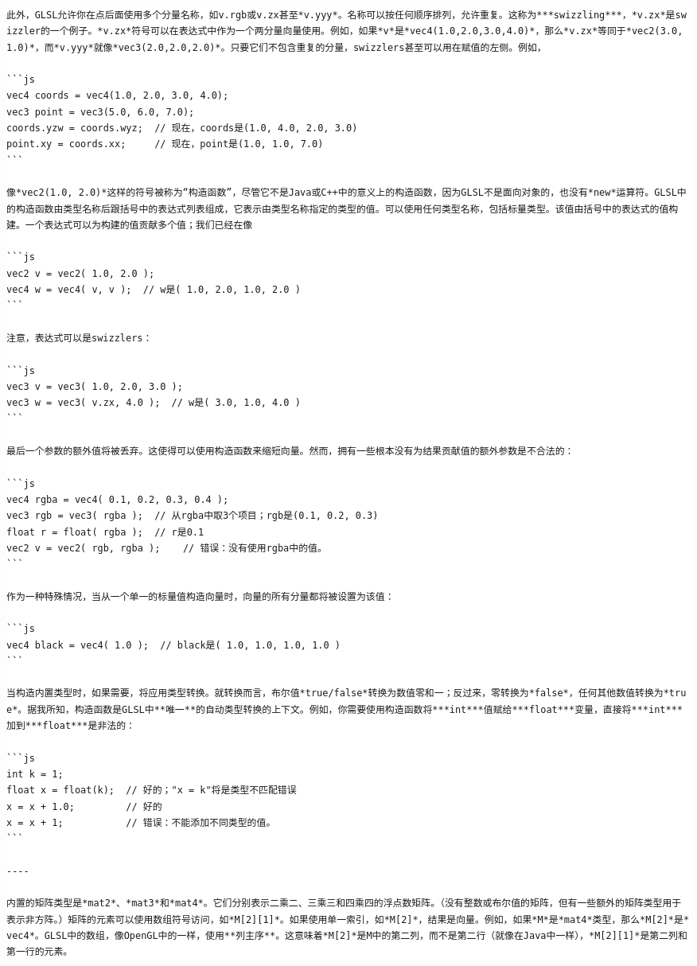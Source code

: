     此外，GLSL允许你在点后面使用多个分量名称，如v.rgb或v.zx甚至*v.yyy*。名称可以按任何顺序排列，允许重复。这称为***swizzling***，*v.zx*是swizzler的一个例子。*v.zx*符号可以在表达式中作为一个两分量向量使用。例如，如果*v*是*vec4(1.0,2.0,3.0,4.0)*，那么*v.zx*等同于*vec2(3.0,1.0)*，而*v.yyy*就像*vec3(2.0,2.0,2.0)*。只要它们不包含重复的分量，swizzlers甚至可以用在赋值的左侧。例如，

    ```js
    vec4 coords = vec4(1.0, 2.0, 3.0, 4.0);
    vec3 point = vec3(5.0, 6.0, 7.0);
    coords.yzw = coords.wyz;  // 现在，coords是(1.0, 4.0, 2.0, 3.0)
    point.xy = coords.xx;     // 现在，point是(1.0, 1.0, 7.0)
    ```

    像*vec2(1.0, 2.0)*这样的符号被称为“构造函数”，尽管它不是Java或C++中的意义上的构造函数，因为GLSL不是面向对象的，也没有*new*运算符。GLSL中的构造函数由类型名称后跟括号中的表达式列表组成，它表示由类型名称指定的类型的值。可以使用任何类型名称，包括标量类型。该值由括号中的表达式的值构建。一个表达式可以为构建的值贡献多个值；我们已经在像

    ```js
    vec2 v = vec2( 1.0, 2.0 );
    vec4 w = vec4( v, v );  // w是( 1.0, 2.0, 1.0, 2.0 )
    ```

    注意，表达式可以是swizzlers：

    ```js
    vec3 v = vec3( 1.0, 2.0, 3.0 );
    vec3 w = vec3( v.zx, 4.0 );  // w是( 3.0, 1.0, 4.0 )
    ```

    最后一个参数的额外值将被丢弃。这使得可以使用构造函数来缩短向量。然而，拥有一些根本没有为结果贡献值的额外参数是不合法的：

    ```js
    vec4 rgba = vec4( 0.1, 0.2, 0.3, 0.4 );
    vec3 rgb = vec3( rgba );  // 从rgba中取3个项目；rgb是(0.1, 0.2, 0.3)
    float r = float( rgba );  // r是0.1
    vec2 v = vec2( rgb, rgba );    // 错误：没有使用rgba中的值。
    ```

    作为一种特殊情况，当从一个单一的标量值构造向量时，向量的所有分量都将被设置为该值：

    ```js
    vec4 black = vec4( 1.0 );  // black是( 1.0, 1.0, 1.0, 1.0 )
    ```

    当构造内置类型时，如果需要，将应用类型转换。就转换而言，布尔值*true/false*转换为数值零和一；反过来，零转换为*false*，任何其他数值转换为*true*。据我所知，构造函数是GLSL中**唯一**的自动类型转换的上下文。例如，你需要使用构造函数将***int***值赋给***float***变量，直接将***int***加到***float***是非法的：

    ```js
    int k = 1;
    float x = float(k);  // 好的；"x = k"将是类型不匹配错误
    x = x + 1.0;         // 好的
    x = x + 1;           // 错误：不能添加不同类型的值。
    ```

    ----

    内置的矩阵类型是*mat2*、*mat3*和*mat4*。它们分别表示二乘二、三乘三和四乘四的浮点数矩阵。（没有整数或布尔值的矩阵，但有一些额外的矩阵类型用于表示非方阵。）矩阵的元素可以使用数组符号访问，如*M[2][1]*。如果使用单一索引，如*M[2]*，结果是向量。例如，如果*M*是*mat4*类型，那么*M[2]*是*vec4*。GLSL中的数组，像OpenGL中的一样，使用**列主序**。这意味着*M[2]*是M中的第二列，而不是第二行（就像在Java中一样），*M[2][1]*是第二列和第一行的元素。
